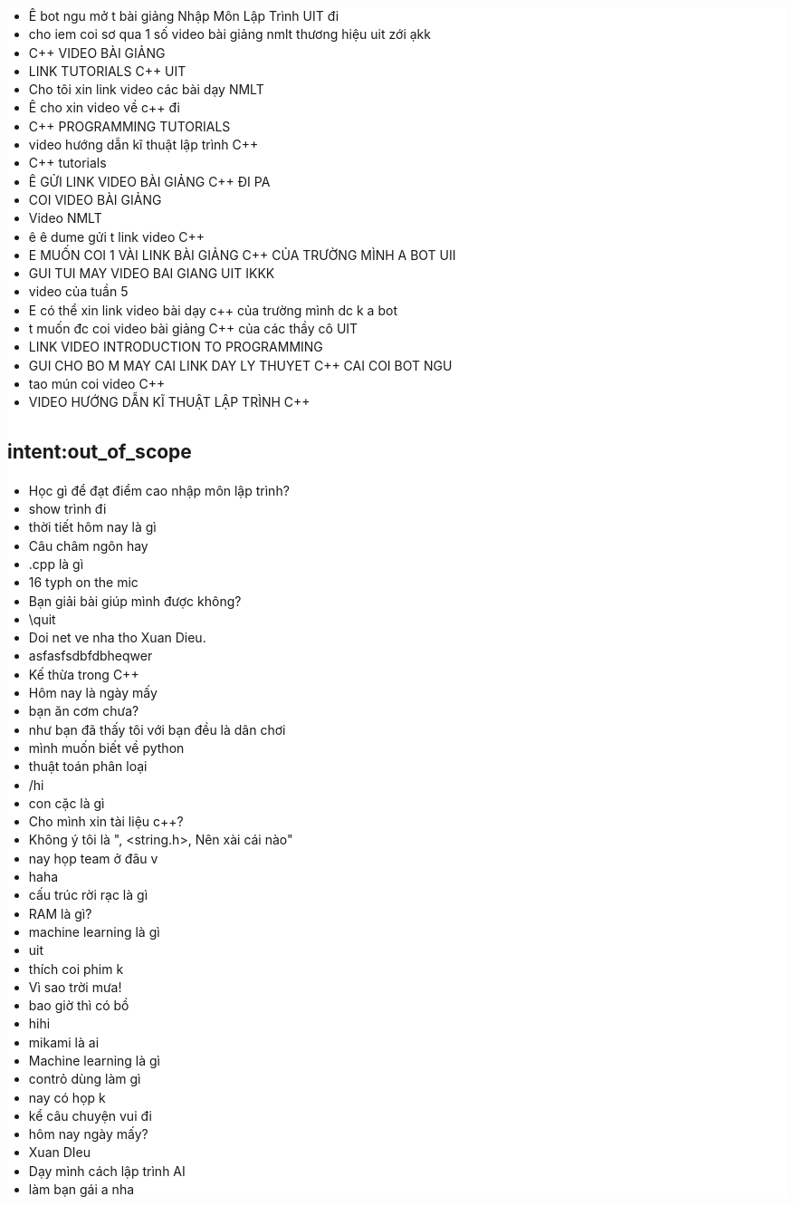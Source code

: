 - Ê bot ngu mở t bài giảng Nhập Môn Lập Trình UIT đi
- cho iem coi sơ qua 1 số video bài giảng nmlt thương hiệu uit zới ạkk
- C++ VIDEO BÀI GIẢNG
- LINK TUTORIALS C++ UIT
- Cho tôi xin link video các bài dạy NMLT
- Ê cho xin video về c++ đi
- C++ PROGRAMMING TUTORIALS
- video hướng dẫn kĩ thuật lập trình C++
- C++ tutorials
- Ê GỬI LINK VIDEO BÀI GIẢNG C++ ĐI PA
- COI VIDEO BÀI GIẢNG
- Video NMLT
- ê ê dume gửi t link video C++
- E MUỐN COI 1 VÀI LINK BÀI GIẢNG C++ CỦA TRƯỜNG MÌNH A BOT UII
- GUI TUI MAY VIDEO BAI GIANG UIT IKKK
- video của tuần 5
- E có thể xin link video bài dạy c++ của trường mình dc k a bot
- t muốn đc coi video bài giảng C++ của các thầy cô UIT
- LINK VIDEO INTRODUCTION TO PROGRAMMING
- GUI CHO BO M MAY CAI LINK DAY LY THUYET C++ CAI COI BOT NGU
- tao mún coi video C++
- VIDEO HƯỚNG DẪN KĨ THUẬT LẬP TRÌNH C++

## intent:out_of_scope
- Học gì để đạt điểm cao nhập môn lập trình?
- show trình đi
- thời tiết hôm nay là gì
- Câu châm ngôn hay
- .cpp là gì
- 16 typh on the mic
- Bạn giải bài giúp mình được không?
- \quit
- Doi net ve nha tho Xuan Dieu.
- asfasfsdbfdbheqwer
- Kế thừa trong C++
- Hôm nay là ngày mấy
- bạn ăn cơm chưa?
- như bạn đã thấy tôi với bạn đều là dân chơi
- mình muốn biết về python
- thuật toán phân loại
- /hi
- con cặc là gì
- Cho mình xin tài liệu c++?
- Không ý tôi là "<string>, <string.h>, <cstring> Nên xài cái nào"
- nay họp team ở đâu v
- haha
- cấu trúc rời rạc là gì
- RAM là gì?
- machine learning là gì
- uit
- thích coi phim k
- Vì sao trời mưa!
- bao giờ thì có bồ
- hihi
- mikami là ai
- Machine learning là gì
- contrỏ dùng làm gì
- nay có họp k
- kể câu chuyện vui đi
- hôm nay ngày mấy?
- Xuan DIeu
- Dạy mình cách lập trình AI
- làm bạn gái a nha